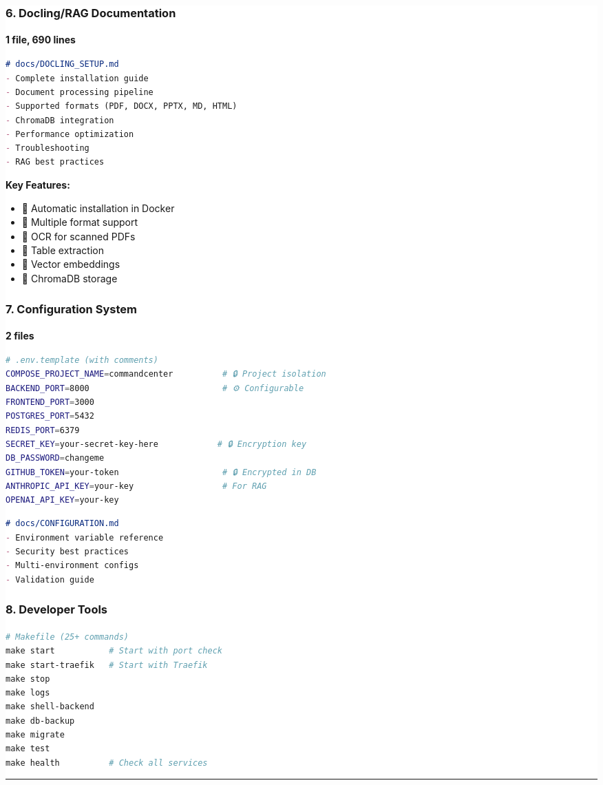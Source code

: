 ### 6. Docling/RAG Documentation
**1 file, 690 lines**

```markdown
# docs/DOCLING_SETUP.md
- Complete installation guide
- Document processing pipeline
- Supported formats (PDF, DOCX, PPTX, MD, HTML)
- ChromaDB integration
- Performance optimization
- Troubleshooting
- RAG best practices
```

**Key Features:**
- 📄 Automatic installation in Docker
- 📄 Multiple format support
- 📄 OCR for scanned PDFs
- 📄 Table extraction
- 📄 Vector embeddings
- 📄 ChromaDB storage

### 7. Configuration System
**2 files**

```bash
# .env.template (with comments)
COMPOSE_PROJECT_NAME=commandcenter          # 🔒 Project isolation
BACKEND_PORT=8000                           # ⚙️ Configurable
FRONTEND_PORT=3000
POSTGRES_PORT=5432
REDIS_PORT=6379
SECRET_KEY=your-secret-key-here            # 🔒 Encryption key
DB_PASSWORD=changeme
GITHUB_TOKEN=your-token                     # 🔒 Encrypted in DB
ANTHROPIC_API_KEY=your-key                  # For RAG
OPENAI_API_KEY=your-key
```

```markdown
# docs/CONFIGURATION.md
- Environment variable reference
- Security best practices
- Multi-environment configs
- Validation guide
```

### 8. Developer Tools

```makefile
# Makefile (25+ commands)
make start           # Start with port check
make start-traefik   # Start with Traefik
make stop
make logs
make shell-backend
make db-backup
make migrate
make test
make health          # Check all services
```

---